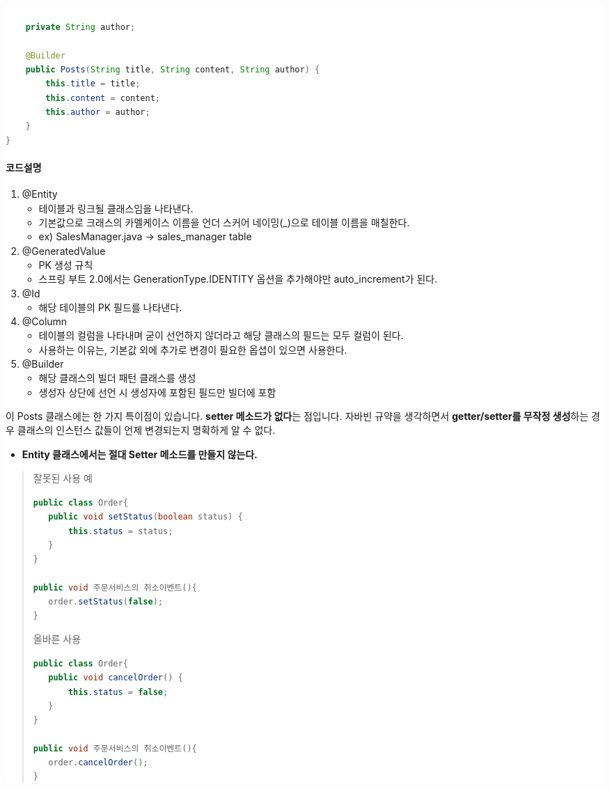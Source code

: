 ```java

    private String author;

    @Builder
    public Posts(String title, String content, String author) {
        this.title = title;
        this.content = content;
        this.author = author;
    }
}
```



#### 코드설명

1. @Entity
   - 테이블과 링크될 클래스임을 나타낸다.
   - 기본값으로 크래스의 카멜케이스 이름을 언더 스커어 네이밍(_)으로 테이블 이름을 매칠한다.
   - ex) SalesManager.java -> sales_manager table
2. @GeneratedValue
   - PK 생성 규칙
   - 스프링 부트 2.0에서는 GenerationType.IDENTITY 옵션을 추가해야만 auto_increment가 된다.
3. @Id
   - 해당 테이블의 PK 필드를 나타낸다.
4. @Column
   - 테이블의 컬럼을 나타내며 굳이 선언하지 않더라고 해당 클래스의 필드는 모두 컬럼이 된다.
   - 사용하는 이유는, 기본값 외에 추가로 변경이 필요한 옵셥이 있으면 사용한다.
5. @Builder
   - 해당 클래스의 빌더 패턴 클래스를 생성
   - 생성자 상단에 선언 시 생성자에 포함된 필드만 빌더에 포함

이 Posts 클래스에는 한 가지 특이점이 있습니다. **setter 메소드가 없다**는 점입니다.
자바빈 규약을 생각하면서 **getter/setter를 무작정 생성**하는 경우 클래스의 인스턴스 값들이 언제 변경되는지 명확하게 알 수 없다.

- **Entity 클래스에서는 절대 Setter 메소드를 만들지 않는다.**



> 잘못된 사용 예
>
> ```java
> public class Order{
>    public void setStatus(boolean status) {
>        this.status = status;
>    }
> }
> 
> public void 주문서비스의 취소이벤트(){
>    order.setStatus(false);
> }
> ```
>
> 올바른 사용
>
> ```java
> public class Order{
>    public void cancelOrder() {
>        this.status = false;
>    }
> }
> 
> public void 주문서비스의 취소이벤트(){
>    order.cancelOrder();
> }
> ```
